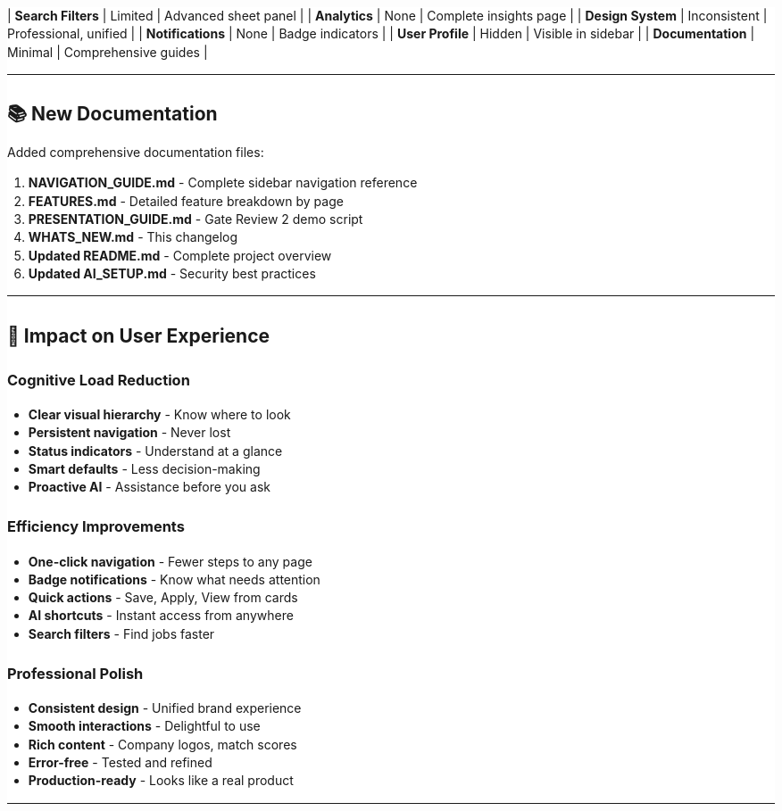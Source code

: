 | **Search Filters** | Limited | Advanced sheet panel |
| **Analytics** | None | Complete insights page |
| **Design System** | Inconsistent | Professional, unified |
| **Notifications** | None | Badge indicators |
| **User Profile** | Hidden | Visible in sidebar |
| **Documentation** | Minimal | Comprehensive guides |

---

## 📚 New Documentation

Added comprehensive documentation files:

1. **NAVIGATION_GUIDE.md** - Complete sidebar navigation reference
2. **FEATURES.md** - Detailed feature breakdown by page
3. **PRESENTATION_GUIDE.md** - Gate Review 2 demo script
4. **WHATS_NEW.md** - This changelog
5. **Updated README.md** - Complete project overview
6. **Updated AI_SETUP.md** - Security best practices

---

## 🎯 Impact on User Experience

### Cognitive Load Reduction
- **Clear visual hierarchy** - Know where to look
- **Persistent navigation** - Never lost
- **Status indicators** - Understand at a glance  
- **Smart defaults** - Less decision-making
- **Proactive AI** - Assistance before you ask

### Efficiency Improvements
- **One-click navigation** - Fewer steps to any page
- **Badge notifications** - Know what needs attention
- **Quick actions** - Save, Apply, View from cards
- **AI shortcuts** - Instant access from anywhere
- **Search filters** - Find jobs faster

### Professional Polish
- **Consistent design** - Unified brand experience
- **Smooth interactions** - Delightful to use
- **Rich content** - Company logos, match scores
- **Error-free** - Tested and refined
- **Production-ready** - Looks like a real product

---
